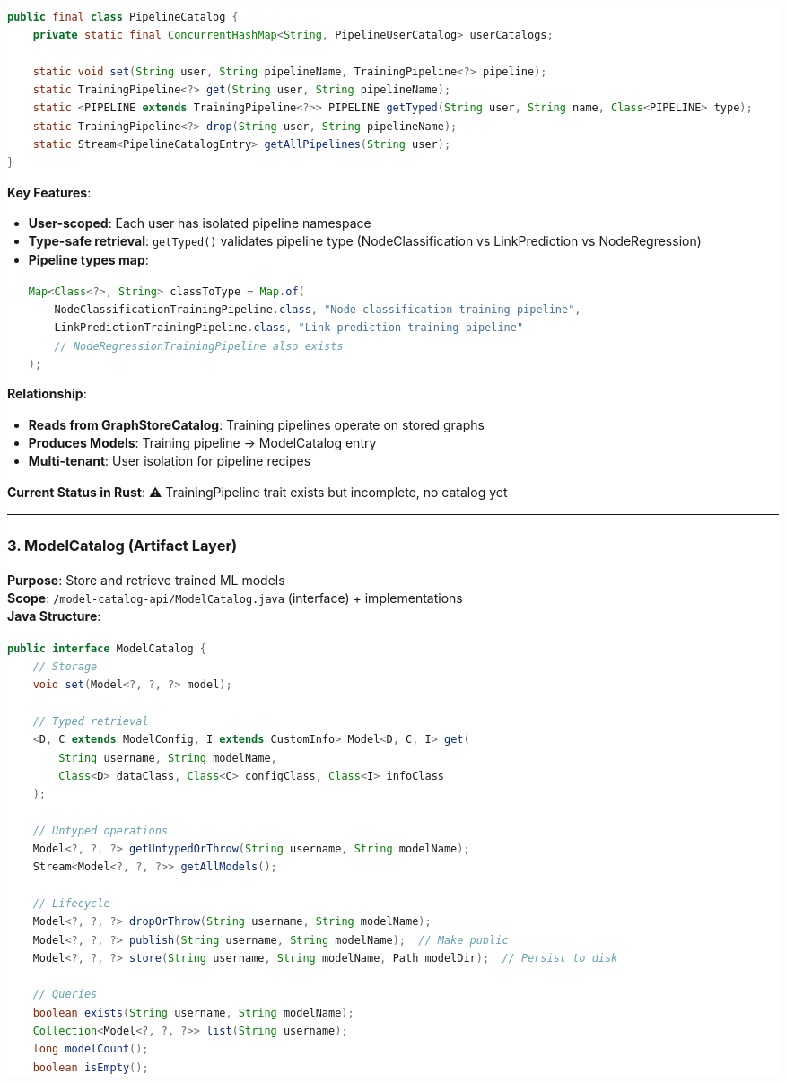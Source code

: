 ```java
public final class PipelineCatalog {
    private static final ConcurrentHashMap<String, PipelineUserCatalog> userCatalogs;

    static void set(String user, String pipelineName, TrainingPipeline<?> pipeline);
    static TrainingPipeline<?> get(String user, String pipelineName);
    static <PIPELINE extends TrainingPipeline<?>> PIPELINE getTyped(String user, String name, Class<PIPELINE> type);
    static TrainingPipeline<?> drop(String user, String pipelineName);
    static Stream<PipelineCatalogEntry> getAllPipelines(String user);
}
```

**Key Features**:

- **User-scoped**: Each user has isolated pipeline namespace
- **Type-safe retrieval**: `getTyped()` validates pipeline type (NodeClassification vs LinkPrediction vs NodeRegression)
- **Pipeline types map**:
  ```java
  Map<Class<?>, String> classToType = Map.of(
      NodeClassificationTrainingPipeline.class, "Node classification training pipeline",
      LinkPredictionTrainingPipeline.class, "Link prediction training pipeline"
      // NodeRegressionTrainingPipeline also exists
  );
  ```

**Relationship**:

- **Reads from GraphStoreCatalog**: Training pipelines operate on stored graphs
- **Produces Models**: Training pipeline → ModelCatalog entry
- **Multi-tenant**: User isolation for pipeline recipes

**Current Status in Rust**: ⚠️ TrainingPipeline trait exists but incomplete, no catalog yet

---

### 3. ModelCatalog (Artifact Layer)

**Purpose**: Store and retrieve trained ML models  
**Scope**: `/model-catalog-api/ModelCatalog.java` (interface) + implementations  
**Java Structure**:

```java
public interface ModelCatalog {
    // Storage
    void set(Model<?, ?, ?> model);

    // Typed retrieval
    <D, C extends ModelConfig, I extends CustomInfo> Model<D, C, I> get(
        String username, String modelName,
        Class<D> dataClass, Class<C> configClass, Class<I> infoClass
    );

    // Untyped operations
    Model<?, ?, ?> getUntypedOrThrow(String username, String modelName);
    Stream<Model<?, ?, ?>> getAllModels();

    // Lifecycle
    Model<?, ?, ?> dropOrThrow(String username, String modelName);
    Model<?, ?, ?> publish(String username, String modelName);  // Make public
    Model<?, ?, ?> store(String username, String modelName, Path modelDir);  // Persist to disk

    // Queries
    boolean exists(String username, String modelName);
    Collection<Model<?, ?, ?>> list(String username);
    long modelCount();
    boolean isEmpty();
```